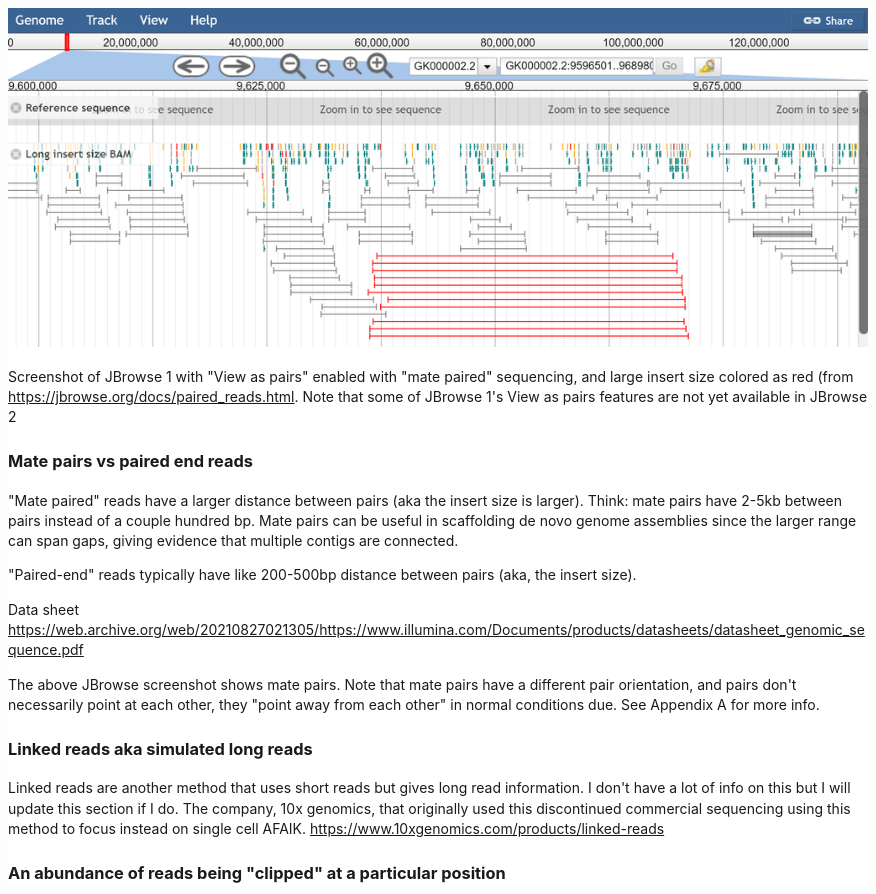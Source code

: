 ![](/media/aberrant_size.png)

Screenshot of JBrowse 1 with "View as pairs" enabled with "mate paired"
sequencing, and large insert size colored as red (from
https://jbrowse.org/docs/paired_reads.html. Note that some of JBrowse 1's View
as pairs features are not yet available in JBrowse 2

### Mate pairs vs paired end reads

"Mate paired" reads have a larger distance between pairs (aka the insert size is
larger). Think: mate pairs have 2-5kb between pairs instead of a couple hundred
bp. Mate pairs can be useful in scaffolding de novo genome assemblies since the
larger range can span gaps, giving evidence that multiple contigs are connected.

"Paired-end" reads typically have like 200-500bp distance between pairs (aka,
the insert size).

Data sheet
https://web.archive.org/web/20210827021305/https://www.illumina.com/Documents/products/datasheets/datasheet_genomic_sequence.pdf

The above JBrowse screenshot shows mate pairs. Note that mate pairs have a
different pair orientation, and pairs don't necessarily point at each other,
they "point away from each other" in normal conditions due. See Appendix A for
more info.

### Linked reads aka simulated long reads

Linked reads are another method that uses short reads but gives long read
information. I don't have a lot of info on this but I will update this section
if I do. The company, 10x genomics, that originally used this discontinued
commercial sequencing using this method to focus instead on single cell AFAIK.
https://www.10xgenomics.com/products/linked-reads

### An abundance of reads being "clipped" at a particular position
